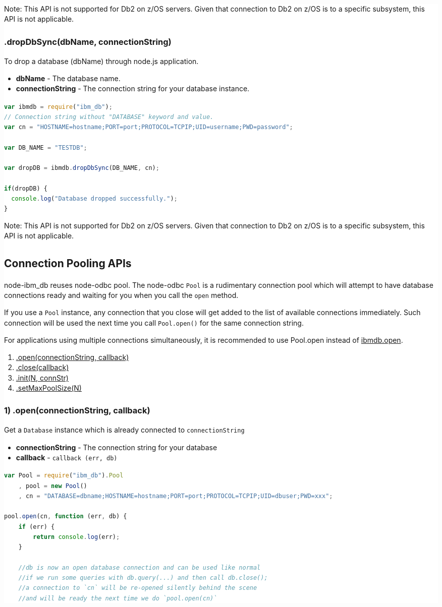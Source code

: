 Note: This API is not supported for Db2 on z/OS servers.  Given that connection
to Db2 on z/OS is to a specific subsystem, this API is not applicable.

### <a name="dropDbSyncApi"></a> .dropDbSync(dbName, connectionString)

To drop a database (dbName) through node.js application.

* **dbName** - The database name.
* **connectionString** - The connection string for your database instance.

```javascript
var ibmdb = require("ibm_db");
// Connection string without "DATABASE" keyword and value.
var cn = "HOSTNAME=hostname;PORT=port;PROTOCOL=TCPIP;UID=username;PWD=password";

var DB_NAME = "TESTDB";

var dropDB = ibmdb.dropDbSync(DB_NAME, cn);

if(dropDB) {
  console.log("Database dropped successfully.");
}
```

Note: This API is not supported for Db2 on z/OS servers.  Given that connection
to Db2 on z/OS is to a specific subsystem, this API is not applicable.

## <a name="PoolAPIs"></a>Connection Pooling APIs

node-ibm_db reuses node-odbc pool.
The node-odbc `Pool` is a rudimentary connection pool which will attempt to have
database connections ready and waiting for you when you call the `open` method.

If you use a `Pool` instance, any connection that you close will get added to
the list of available connections immediately. Such connection will be used
the next time you call `Pool.open()` for the same connection string.

For applications using multiple connections simultaneously, it is recommended to
use Pool.open instead of [ibmdb.open](#user-content-openApi).

1.  [.open(connectionString, callback)](#user-content-openPoolApi)
2.  [.close(callback)](#user-content-closePoolApi)
3.  [.init(N, connStr)](#user-content-initPoolApi)
4.  [.setMaxPoolSize(N)](#user-content-setMaxPoolSize)

### <a name="openPoolApi"></a> 1) .open(connectionString, callback)

Get a `Database` instance which is already connected to `connectionString`

* **connectionString** - The connection string for your database
* **callback** - `callback (err, db)`

```javascript
var Pool = require("ibm_db").Pool
	, pool = new Pool()
    , cn = "DATABASE=dbname;HOSTNAME=hostname;PORT=port;PROTOCOL=TCPIP;UID=dbuser;PWD=xxx";

pool.open(cn, function (err, db) {
	if (err) {
		return console.log(err);
	}

	//db is now an open database connection and can be used like normal
	//if we run some queries with db.query(...) and then call db.close();
	//a connection to `cn` will be re-opened silently behind the scene
	//and will be ready the next time we do `pool.open(cn)`
```